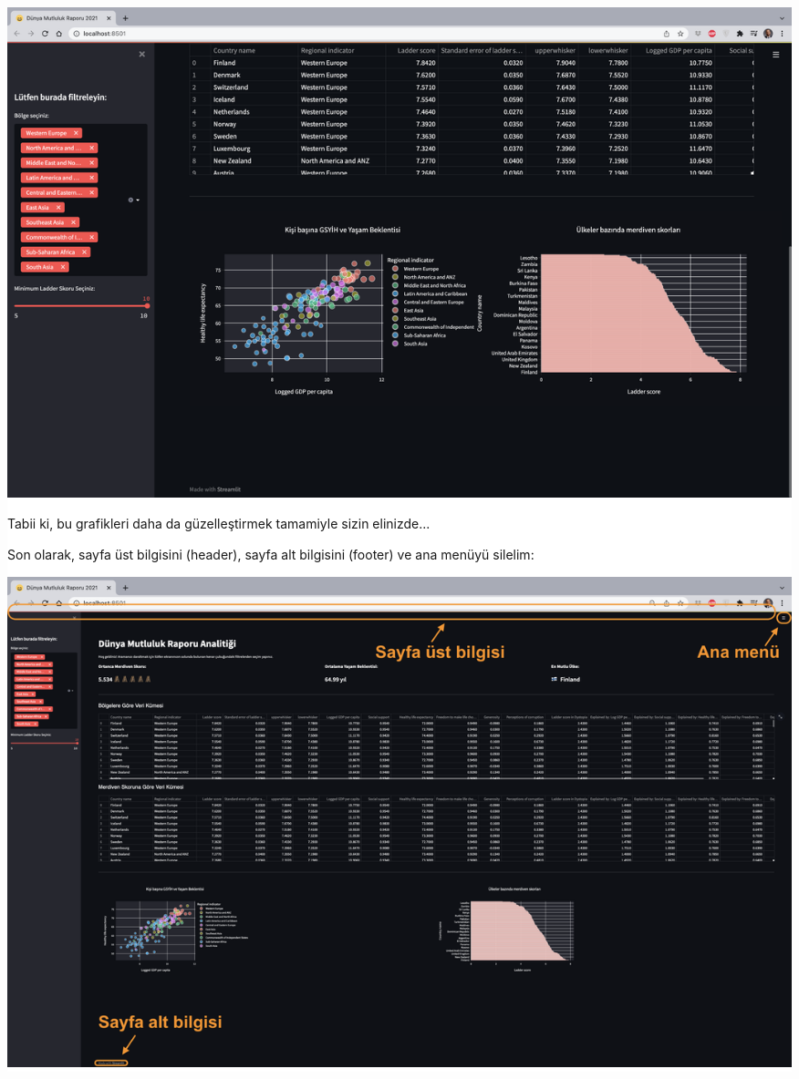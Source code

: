 ![](https://github.com/mmuratarat/turkish/blob/master/_posts/images/streamlitHeroku_images/sc15.png?raw=true)

Tabii ki, bu grafikleri daha da güzelleştirmek tamamiyle sizin elinizde...

Son olarak, sayfa üst bilgisini (header), sayfa alt bilgisini (footer) ve ana menüyü silelim:

![](https://github.com/mmuratarat/turkish/blob/master/_posts/images/streamlitHeroku_images/sc16.png?raw=true)
